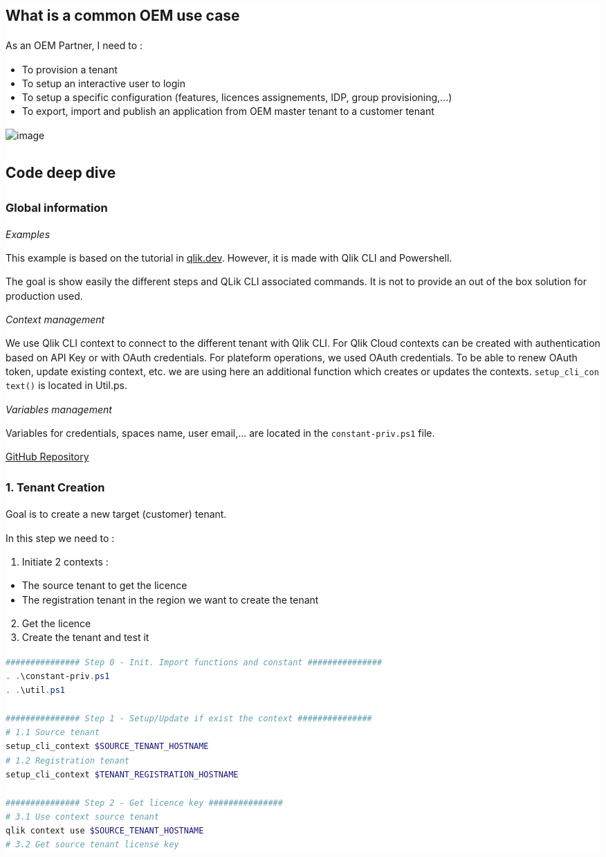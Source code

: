## What is a common OEM use case

As an OEM Partner, I need to : 
- To provision a tenant
- To setup an interactive user to login
- To setup a specific configuration (features, licences assignements, IDP, group provisioning,...)
- To export, import and publish an application from OEM master tenant to a customer tenant


![image](https://user-images.githubusercontent.com/24877503/202148698-f97b7ce6-13f7-458f-bc97-4e24b7180bfa.png)

## Code deep dive

### Global information

*Examples*

This example is based on the tutorial in [qlik.dev](https://qlik.dev/tutorials#platform-operations).
However, it is made with Qlik CLI and Powershell.

The goal is show easily the different steps and QLik CLI associated commands.
It is not to provide an out of the box solution for production used. 

*Context management*

We use Qlik CLI context to connect to the different tenant with Qlik CLI.
For Qlik Cloud contexts can be created with authentication based on API Key or with OAuth credentials.
For plateform operations, we used OAuth credentials. To be able to renew OAuth token, update existing context, etc. we are using here an additional function which creates or updates the contexts. ``setup_cli_context()`` is located in Util.ps.

*Variables management*

Variables for credentials, spaces name, user email,... are located in the ``constant-priv.ps1`` file.

[GitHub Repository](https://github.com/BaptisteDurand/Qlik-CLI-for-OEM_PlatformOperations/tree/main/QlikCLI-Examples)

### 1. Tenant Creation

Goal is to create a new target (customer) tenant.

In this step we need to : 
1. Initiate 2 contexts : 
- The source tenant to get the licence
- The registration tenant in the region we want to create the tenant
2. Get the licence
3. Create the tenant and test it

```powershell
############### Step 0 - Init. Import functions and constant ###############
. .\constant-priv.ps1
. .\util.ps1

############### Step 1 - Setup/Update if exist the context ############### 
# 1.1 Source tenant
setup_cli_context $SOURCE_TENANT_HOSTNAME
# 1.2 Registration tenant
setup_cli_context $TENANT_REGISTRATION_HOSTNAME

############### Step 2 - Get licence key ###############
# 3.1 Use context source tenant
qlik context use $SOURCE_TENANT_HOSTNAME
# 3.2 Get source tenant license key
```